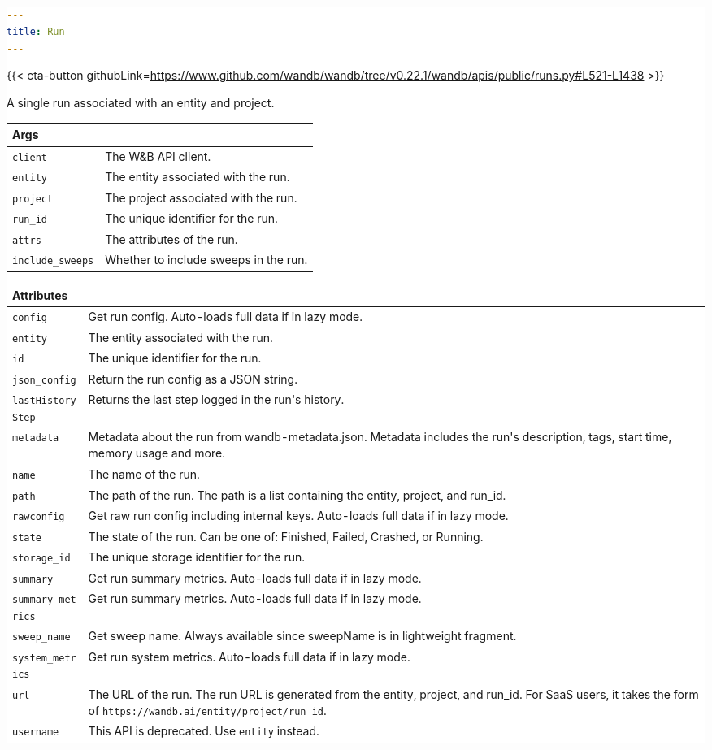 ```yaml
---
title: Run
---
```


{{< cta-button githubLink=https://www.github.com/wandb/wandb/tree/v0.22.1/wandb/apis/public/runs.py#L521-L1438 >}}

A single run associated with an entity and project.

| Args |  |
| :--- | :--- |
|  `client` |  The W&B API client. |
|  `entity` |  The entity associated with the run. |
|  `project` |  The project associated with the run. |
|  `run_id` |  The unique identifier for the run. |
|  `attrs` |  The attributes of the run. |
|  `include_sweeps` |  Whether to include sweeps in the run. |

| Attributes |  |
| :--- | :--- |
|  `config` |  Get run config. Auto-loads full data if in lazy mode. |
|  `entity` |  The entity associated with the run. |
|  `id` |  The unique identifier for the run. |
|  `json_config` |  Return the run config as a JSON string.  |
|  `lastHistoryStep` |  Returns the last step logged in the run's history. |
|  `metadata` |  Metadata about the run from wandb-metadata.json. Metadata includes the run's description, tags, start time, memory usage and more. |
|  `name` |  The name of the run. |
|  `path` |  The path of the run. The path is a list containing the entity, project, and run_id. |
|  `rawconfig` |  Get raw run config including internal keys. Auto-loads full data if in lazy mode. |
|  `state` |  The state of the run. Can be one of: Finished, Failed, Crashed, or Running. |
|  `storage_id` |  The unique storage identifier for the run. |
|  `summary` |  Get run summary metrics. Auto-loads full data if in lazy mode. |
|  `summary_metrics` |  Get run summary metrics. Auto-loads full data if in lazy mode. |
|  `sweep_name` |  Get sweep name. Always available since sweepName is in lightweight fragment. |
|  `system_metrics` |  Get run system metrics. Auto-loads full data if in lazy mode. |
|  `url` |  The URL of the run. The run URL is generated from the entity, project, and run_id. For SaaS users, it takes the form of `https://wandb.ai/entity/project/run_id`. |
|  `username` |  This API is deprecated. Use `entity` instead. |
